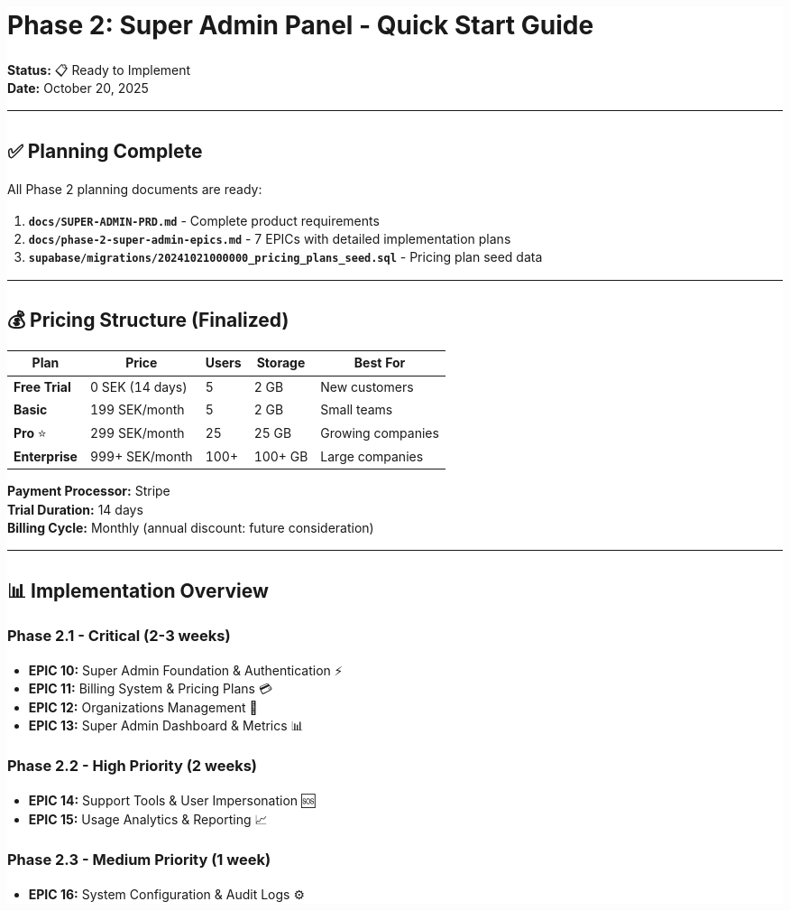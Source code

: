 # Phase 2: Super Admin Panel - Quick Start Guide

**Status:** 📋 Ready to Implement  
**Date:** October 20, 2025

---

## ✅ Planning Complete

All Phase 2 planning documents are ready:

1. **`docs/SUPER-ADMIN-PRD.md`** - Complete product requirements
2. **`docs/phase-2-super-admin-epics.md`** - 7 EPICs with detailed implementation plans
3. **`supabase/migrations/20241021000000_pricing_plans_seed.sql`** - Pricing plan seed data

---

## 💰 Pricing Structure (Finalized)

| Plan | Price | Users | Storage | Best For |
|------|-------|-------|---------|----------|
| **Free Trial** | 0 SEK (14 days) | 5 | 2 GB | New customers |
| **Basic** | 199 SEK/month | 5 | 2 GB | Small teams |
| **Pro** ⭐ | 299 SEK/month | 25 | 25 GB | Growing companies |
| **Enterprise** | 999+ SEK/month | 100+ | 100+ GB | Large companies |

**Payment Processor:** Stripe  
**Trial Duration:** 14 days  
**Billing Cycle:** Monthly (annual discount: future consideration)

---

## 📊 Implementation Overview

### Phase 2.1 - Critical (2-3 weeks)
- **EPIC 10:** Super Admin Foundation & Authentication ⚡
- **EPIC 11:** Billing System & Pricing Plans 💳
- **EPIC 12:** Organizations Management 🏢
- **EPIC 13:** Super Admin Dashboard & Metrics 📊

### Phase 2.2 - High Priority (2 weeks)
- **EPIC 14:** Support Tools & User Impersonation 🆘
- **EPIC 15:** Usage Analytics & Reporting 📈

### Phase 2.3 - Medium Priority (1 week)
- **EPIC 16:** System Configuration & Audit Logs ⚙️
